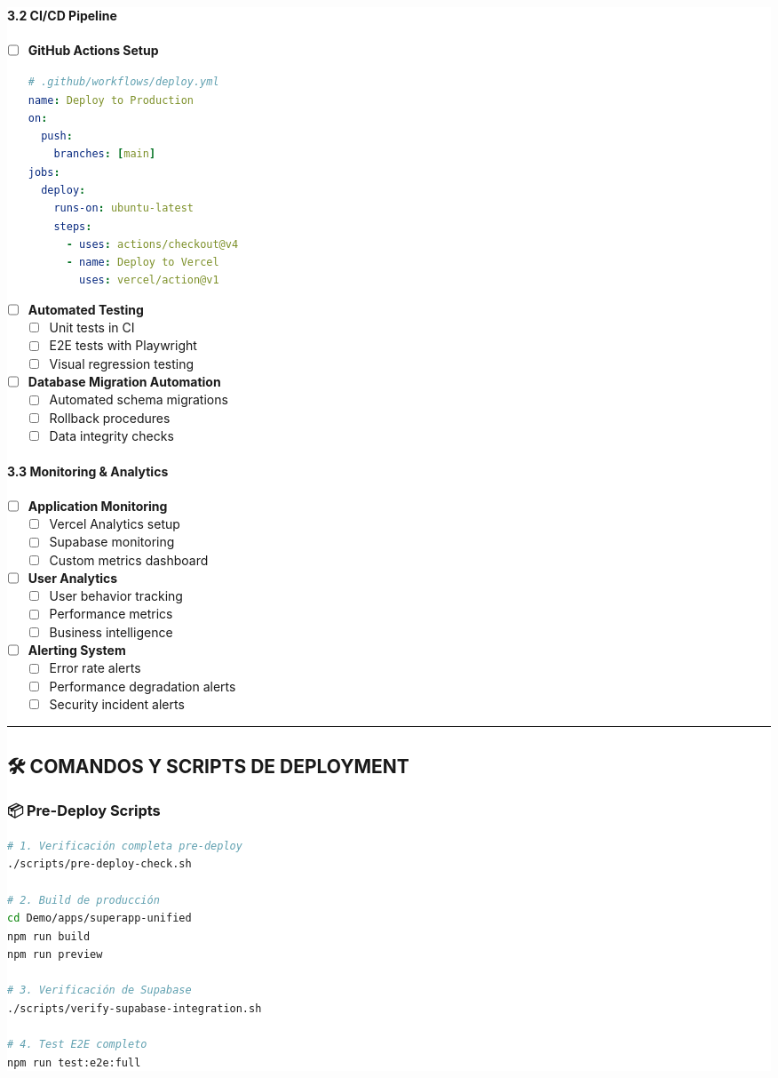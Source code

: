 #### **3.2 CI/CD Pipeline**
- [ ] **GitHub Actions Setup**
  ```yaml
  # .github/workflows/deploy.yml
  name: Deploy to Production
  on:
    push:
      branches: [main]
  jobs:
    deploy:
      runs-on: ubuntu-latest
      steps:
        - uses: actions/checkout@v4
        - name: Deploy to Vercel
          uses: vercel/action@v1
  ```
- [ ] **Automated Testing**
  - [ ] Unit tests in CI
  - [ ] E2E tests with Playwright
  - [ ] Visual regression testing
- [ ] **Database Migration Automation**
  - [ ] Automated schema migrations
  - [ ] Rollback procedures
  - [ ] Data integrity checks

#### **3.3 Monitoring & Analytics**
- [ ] **Application Monitoring**
  - [ ] Vercel Analytics setup
  - [ ] Supabase monitoring
  - [ ] Custom metrics dashboard
- [ ] **User Analytics**
  - [ ] User behavior tracking
  - [ ] Performance metrics
  - [ ] Business intelligence
- [ ] **Alerting System**
  - [ ] Error rate alerts
  - [ ] Performance degradation alerts
  - [ ] Security incident alerts

---

## 🛠️ COMANDOS Y SCRIPTS DE DEPLOYMENT

### **📦 Pre-Deploy Scripts**

```bash
# 1. Verificación completa pre-deploy
./scripts/pre-deploy-check.sh

# 2. Build de producción
cd Demo/apps/superapp-unified
npm run build
npm run preview

# 3. Verificación de Supabase
./scripts/verify-supabase-integration.sh

# 4. Test E2E completo
npm run test:e2e:full
```

